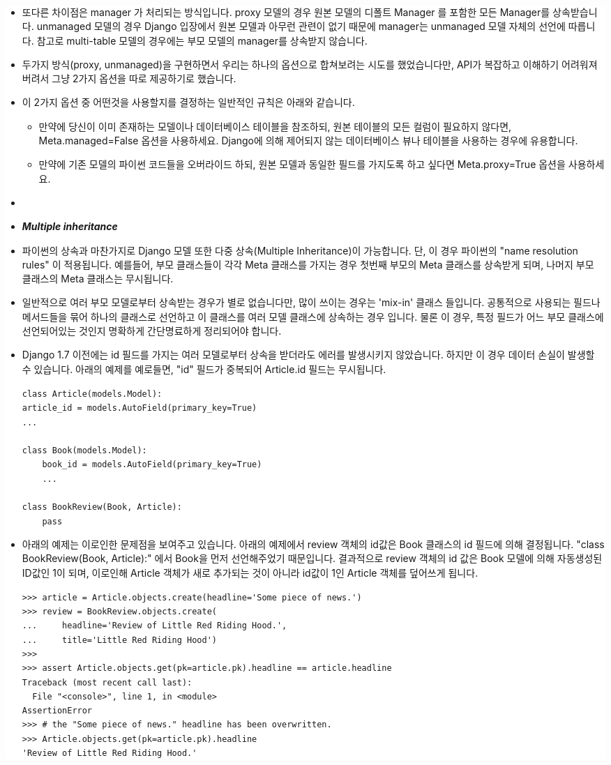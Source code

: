 - 또다른 차이점은 manager 가 처리되는 방식입니다. proxy 모델의 경우 원본 모델의 디폴트 Manager 를 포함한 모든 Manager를 상속받습니다. unmanaged 모델의 경우 Django 입장에서 원본 모델과 아무런 관련이 없기 때문에 manager는 unmanaged 모델 자체의 선언에 따릅니다. 참고로 multi-table 모델의 경우에는 부모 모델의 manager를 상속받지 않습니다. 

- 두가지 방식(proxy, unmanaged)을 구현하면서 우리는 하나의 옵션으로 합쳐보려는 시도를 했었습니다만, API가 복잡하고 이해하기 어려워져버려서 그냥 2가지 옵션을 따로 제공하기로 했습니다. 

- 이 2가지 옵션 중 어떤것을 사용할지를 결정하는 일반적인 규칙은 아래와 같습니다.

	- 만약에 당신이 이미 존재하는 모델이나 데이터베이스 테이블을 참조하되, 원본 테이블의 모든 컬럼이 필요하지 않다면, Meta.managed=False 옵션을 사용하세요. Django에 의해 제어되지 않는 데이터베이스 뷰나 테이블을 사용하는 경우에 유용합니다.

	- 만약에 기존 모델의 파이썬 코드들을 오버라이드 하되, 원본 모델과 동일한 필드를 가지도록 하고 싶다면 Meta.proxy=True 옵션을 사용하세요.

-

- *__Multiple inheritance__*

- 파이썬의 상속과 마찬가지로 Django 모델 또한 다중 상속(Multiple Inheritance)이 가능합니다. 단, 이 경우 파이썬의 "name resolution rules" 이 적용됩니다. 예를들어, 부모 클래스들이 각각 Meta 클래스를 가지는 경우 첫번째 부모의 Meta 클래스를 상속받게 되며, 나머지 부모 클래스의 Meta 클래스는 무시됩니다.

- 일반적으로 여러 부모 모델로부터 상속받는 경우가 별로 없습니다만, 많이 쓰이는 경우는 'mix-in' 클래스 들입니다. 공통적으로 사용되는 필드나 메서드들을 묶어 하나의 클래스로 선언하고 이 클래스를 여러 모델 클래스에 상속하는 경우 입니다. 물론 이 경우, 특정 필드가 어느 부모 클래스에 선언되어있는 것인지 명확하게 간단명료하게 정리되어야 합니다.

- Django 1.7 이전에는 id 필드를 가지는 여러 모델로부터 상속을 받더라도 에러를 발생시키지 않았습니다. 하지만 이 경우 데이터 손실이 발생할 수 있습니다. 아래의 예제를 예로들면, "id" 필드가 중복되어 Article.id 필드는 무시됩니다.

	```
	class Article(models.Model):
    article_id = models.AutoField(primary_key=True)
    ...

	class Book(models.Model):
	    book_id = models.AutoField(primary_key=True)
	    ...
	
	class BookReview(Book, Article):
	    pass
	```

- 아래의 예제는 이로인한 문제점을 보여주고 있습니다. 아래의 예제에서 review 객체의 id값은 Book 클래스의 id 필드에 의해 결정됩니다. "class BookReview(Book, Article):" 에서 Book을 먼저 선언해주었기 때문입니다. 
결과적으로 review 객체의 id 값은 Book 모델에 의해 자동생성된 ID값인 1이 되며, 이로인해 Article 객체가 새로 추가되는 것이 아니라 id값이 1인 Article 객체를 덮어쓰게 됩니다.

	```
	>>> article = Article.objects.create(headline='Some piece of news.')
	>>> review = BookReview.objects.create(
	...     headline='Review of Little Red Riding Hood.',
	...     title='Little Red Riding Hood')
	>>>
	>>> assert Article.objects.get(pk=article.pk).headline == article.headline
	Traceback (most recent call last):
	  File "<console>", line 1, in <module>
	AssertionError
	>>> # the "Some piece of news." headline has been overwritten.
	>>> Article.objects.get(pk=article.pk).headline
	'Review of Little Red Riding Hood.'
	```
	